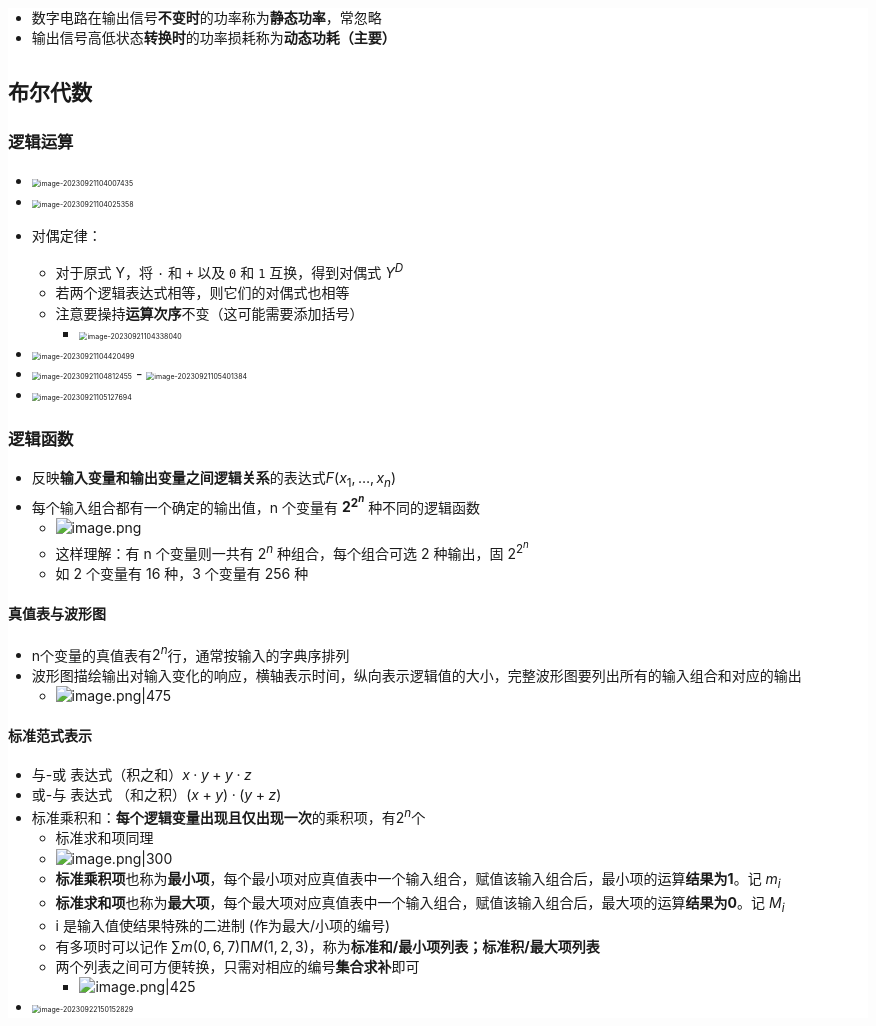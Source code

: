 - 数字电路在输出信号**不变时**的功率称为**静态功率**，常忽略
- 输出信号高低状态**转换时**的功率损耗称为**动态功耗（主要）**

## 布尔代数

### 逻辑运算

- <img src="https://thdlrt.oss-cn-beijing.aliyuncs.com/image-20230921104007435.png" alt="image-20230921104007435" style="zoom:50%;" />
- <img src="https://thdlrt.oss-cn-beijing.aliyuncs.com/image-20230921104025358.png" alt="image-20230921104025358" style="zoom:50%;" />

- 对偶定律：
  - 对于原式 Y，将 `·` 和 `+` 以及 `0` 和 `1` 互换，得到对偶式 $Y^D$
  - 若两个逻辑表达式相等，则它们的对偶式也相等
  - 注意要操持**运算次序**不变（这可能需要添加括号）
    - <img src="https://thdlrt.oss-cn-beijing.aliyuncs.com/image-20230921104338040.png" alt="image-20230921104338040" style="zoom:50%;" />
- <img src="https://thdlrt.oss-cn-beijing.aliyuncs.com/image-20230921104420499.png" alt="image-20230921104420499" style="zoom:50%;" />
- <img src="https://thdlrt.oss-cn-beijing.aliyuncs.com/image-20230921104812455.png" alt="image-20230921104812455" style="zoom:50%;" />
  - <img src="https://thdlrt.oss-cn-beijing.aliyuncs.com/image-20230921105401384.png" alt="image-20230921105401384" style="zoom:50%;" />
- <img src="https://thdlrt.oss-cn-beijing.aliyuncs.com/image-20230921105127694.png" alt="image-20230921105127694" style="zoom:50%;" />

### 逻辑函数

- 反映**输入变量和输出变量之间逻辑关系**的表达式$F(x_1,\dots,x_n)$
- 每个输入组合都有一个确定的输出值，n 个变量有 **$2^{2^n}$** 种不同的逻辑函数
	- ![image.png](https://thdlrt.oss-cn-beijing.aliyuncs.com/20231229081327.png)
	- 这样理解：有 n 个变量则一共有 $2^n$ 种组合，每个组合可选 2 种输出，固 $2^{2^{n}}$
	- 如 2 个变量有 16 种，3 个变量有 256 种

#### 真值表与波形图

- n个变量的真值表有$2^n$行，通常按输入的字典序排列
- 波形图描绘输出对输入变化的响应，横轴表示时间，纵向表示逻辑值的大小，完整波形图要列出所有的输入组合和对应的输出
  - ![image.png|475](https://thdlrt.oss-cn-beijing.aliyuncs.com/20240107203819.png)

#### 标准范式表示

- 与-或 表达式（积之和）$x·y+y·z$
- 或-与 表达式 （和之积）$(x+y)·(y+z)$
- 标准乘积和：**每个逻辑变量出现且仅出现一次**的乘积项，有$2^n$个
  - 标准求和项同理
  - ![image.png|300](https://thdlrt.oss-cn-beijing.aliyuncs.com/20240107204519.png)
  - **标准乘积项**也称为**最小项**，每个最小项对应真值表中一个输入组合，赋值该输入组合后，最小项的运算**结果为1**。记 $m_{i}$
  - **标准求和项**也称为**最大项**，每个最大项对应真值表中一个输入组合，赋值该输入组合后，最大项的运算**结果为0**。记 $M_{i}$
  - i 是输入值使结果特殊的二进制 (作为最大/小项的编号)
  - 有多项时可以记作 $\sum m(0,6,7) \prod M(1,2,3)$，称为**标准和/最小项列表；标准积/最大项列表**
  - 两个列表之间可方便转换，只需对相应的编号**集合求补**即可
    - ![image.png|425](https://thdlrt.oss-cn-beijing.aliyuncs.com/20240107204648.png)
- <img src="https://thdlrt.oss-cn-beijing.aliyuncs.com/image-20230922150152829.png" alt="image-20230922150152829" style="zoom:50%;" />
